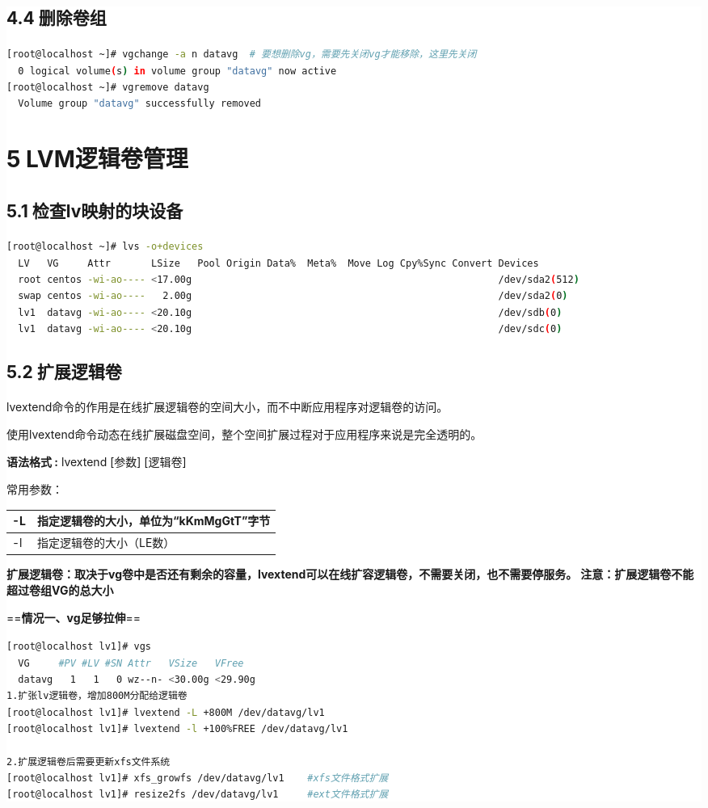 

## 4.4 删除卷组

```bash
[root@localhost ~]# vgchange -a n datavg  # 要想删除vg，需要先关闭vg才能移除，这里先关闭
  0 logical volume(s) in volume group "datavg" now active
[root@localhost ~]# vgremove datavg
  Volume group "datavg" successfully removed
```





# 5 LVM逻辑卷管理

## 5.1 检查lv映射的块设备

```bash
[root@localhost ~]# lvs -o+devices
  LV   VG     Attr       LSize   Pool Origin Data%  Meta%  Move Log Cpy%Sync Convert Devices
  root centos -wi-ao---- <17.00g                                                     /dev/sda2(512)
  swap centos -wi-ao----   2.00g                                                     /dev/sda2(0)
  lv1  datavg -wi-ao---- <20.10g                                                     /dev/sdb(0)
  lv1  datavg -wi-ao---- <20.10g                                                     /dev/sdc(0)
```



## 5.2 扩展逻辑卷

lvextend命令的作用是在线扩展逻辑卷的空间大小，而不中断应用程序对逻辑卷的访问。

使用lvextend命令动态在线扩展磁盘空间，整个空间扩展过程对于应用程序来说是完全透明的。

**语法格式 :** lvextend [参数] [逻辑卷]

常用参数：

| -L   | 指定逻辑卷的大小，单位为“kKmMgGtT”字节 |
| ---- | -------------------------------------- |
| -l   | 指定逻辑卷的大小（LE数）               |

**扩展逻辑卷：取决于vg卷中是否还有剩余的容量，lvextend可以在线扩容逻辑卷，不需要关闭，也不需要停服务。**
**注意：扩展逻辑卷不能超过卷组VG的总大小**

==**情况一、vg足够拉伸**==

```bash
[root@localhost lv1]# vgs
  VG     #PV #LV #SN Attr   VSize   VFree
  datavg   1   1   0 wz--n- <30.00g <29.90g
1.扩张lv逻辑卷，增加800M分配给逻辑卷
[root@localhost lv1]# lvextend -L +800M /dev/datavg/lv1
[root@localhost lv1]# lvextend -l +100%FREE /dev/datavg/lv1

2.扩展逻辑卷后需要更新xfs文件系统
[root@localhost lv1]# xfs_growfs /dev/datavg/lv1	#xfs文件格式扩展
[root@localhost lv1]# resize2fs /dev/datavg/lv1	    #ext文件格式扩展
```
